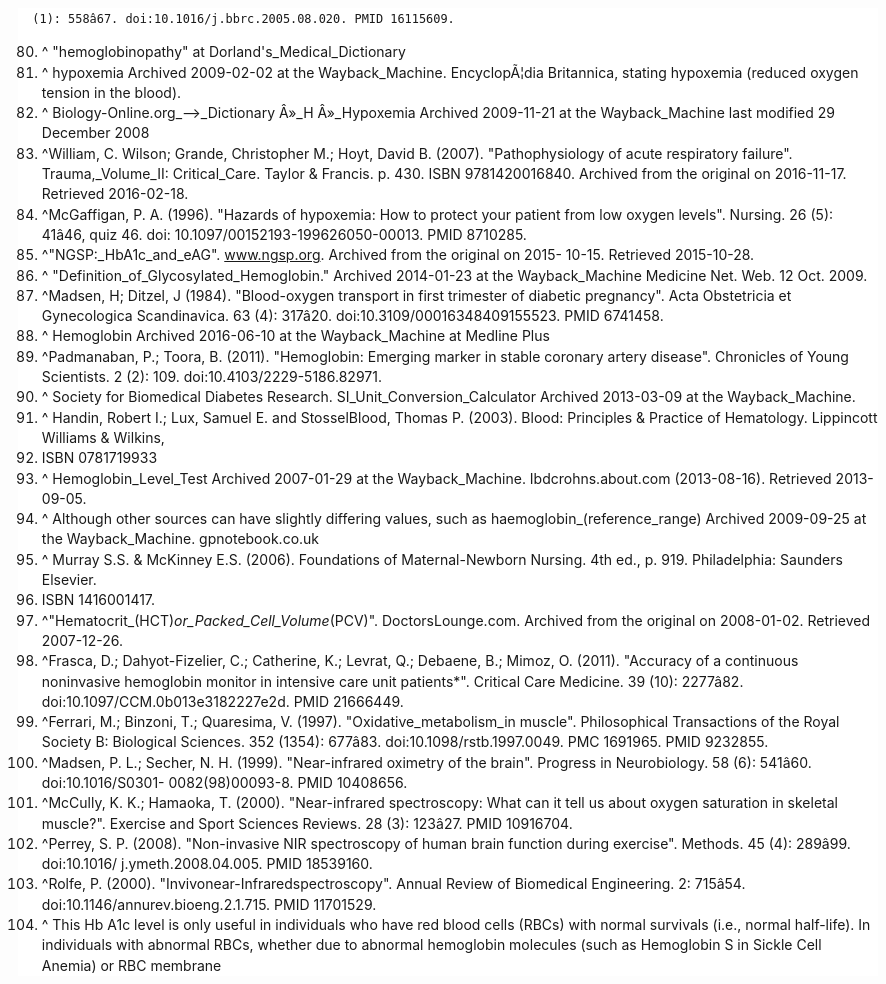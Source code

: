       (1): 558â67. doi:10.1016/j.bbrc.2005.08.020. PMID 16115609.
  80. ^ "hemoglobinopathy" at Dorland's_Medical_Dictionary
  81. ^ hypoxemia Archived 2009-02-02 at the Wayback_Machine. EncyclopÃ¦dia
      Britannica, stating hypoxemia (reduced oxygen tension in the blood).
  82. ^ Biology-Online.org_-->_Dictionary Â»_H Â»_Hypoxemia Archived 2009-11-21
      at the Wayback_Machine last modified 29 December 2008
  83. ^William, C. Wilson; Grande, Christopher M.; Hoyt, David B. (2007).
      "Pathophysiology of acute respiratory failure". Trauma,_Volume_II:
      Critical_Care. Taylor & Francis. p. 430. ISBN 9781420016840. Archived
      from the original on 2016-11-17. Retrieved 2016-02-18.
  84. ^McGaffigan, P. A. (1996). "Hazards of hypoxemia: How to protect your
      patient from low oxygen levels". Nursing. 26 (5): 41â46, quiz 46. doi:
      10.1097/00152193-199626050-00013. PMID 8710285.
  85. ^"NGSP:_HbA1c_and_eAG". www.ngsp.org. Archived from the original on 2015-
      10-15. Retrieved 2015-10-28.
  86. ^ "Definition_of_Glycosylated_Hemoglobin." Archived 2014-01-23 at the
      Wayback_Machine Medicine Net. Web. 12 Oct. 2009.
  87. ^Madsen, H; Ditzel, J (1984). "Blood-oxygen transport in first trimester
      of diabetic pregnancy". Acta Obstetricia et Gynecologica Scandinavica. 63
      (4): 317â20. doi:10.3109/00016348409155523. PMID 6741458.
  88. ^ Hemoglobin Archived 2016-06-10 at the Wayback_Machine at Medline Plus
  89. ^Padmanaban, P.; Toora, B. (2011). "Hemoglobin: Emerging marker in stable
      coronary artery disease". Chronicles of Young Scientists. 2 (2): 109.
      doi:10.4103/2229-5186.82971.
  90. ^ Society for Biomedical Diabetes Research. SI_Unit_Conversion_Calculator
      Archived 2013-03-09 at the Wayback_Machine.
  91. ^ Handin, Robert I.; Lux, Samuel E. and StosselBlood, Thomas P. (2003).
      Blood: Principles & Practice of Hematology. Lippincott Williams &
      Wilkins,
  92. ISBN 0781719933
  93. ^ Hemoglobin_Level_Test Archived 2007-01-29 at the Wayback_Machine.
      Ibdcrohns.about.com (2013-08-16). Retrieved 2013-09-05.
  94. ^ Although other sources can have slightly differing values, such as
      haemoglobin_(reference_range) Archived 2009-09-25 at the Wayback_Machine.
      gpnotebook.co.uk
  95. ^ Murray S.S. & McKinney E.S. (2006). Foundations of Maternal-Newborn
      Nursing. 4th ed., p. 919. Philadelphia: Saunders Elsevier.
  96. ISBN 1416001417.
  97. ^"Hematocrit_(HCT)_or_Packed_Cell_Volume_(PCV)". DoctorsLounge.com.
      Archived from the original on 2008-01-02. Retrieved 2007-12-26.
  98. ^Frasca, D.; Dahyot-Fizelier, C.; Catherine, K.; Levrat, Q.; Debaene, B.;
      Mimoz, O. (2011). "Accuracy of a continuous noninvasive hemoglobin
      monitor in intensive care unit patients*". Critical Care Medicine. 39
      (10): 2277â82. doi:10.1097/CCM.0b013e3182227e2d. PMID 21666449.
  99. ^Ferrari, M.; Binzoni, T.; Quaresima, V. (1997). "Oxidative_metabolism_in
      muscle". Philosophical Transactions of the Royal Society B: Biological
      Sciences. 352 (1354): 677â83. doi:10.1098/rstb.1997.0049. PMC 1691965.
      PMID 9232855.
 100. ^Madsen, P. L.; Secher, N. H. (1999). "Near-infrared oximetry of the
      brain". Progress in Neurobiology. 58 (6): 541â60. doi:10.1016/S0301-
      0082(98)00093-8. PMID 10408656.
 101. ^McCully, K. K.; Hamaoka, T. (2000). "Near-infrared spectroscopy: What
      can it tell us about oxygen saturation in skeletal muscle?". Exercise and
      Sport Sciences Reviews. 28 (3): 123â27. PMID 10916704.
 102. ^Perrey, S. P. (2008). "Non-invasive NIR spectroscopy of human brain
      function during exercise". Methods. 45 (4): 289â99. doi:10.1016/
      j.ymeth.2008.04.005. PMID 18539160.
 103. ^Rolfe, P. (2000). "Invivonear-Infraredspectroscopy". Annual Review of
      Biomedical Engineering. 2: 715â54. doi:10.1146/annurev.bioeng.2.1.715.
      PMID 11701529.
 104. ^ This Hb A1c level is only useful in individuals who have red blood
      cells (RBCs) with normal survivals (i.e., normal half-life). In
      individuals with abnormal RBCs, whether due to abnormal hemoglobin
      molecules (such as Hemoglobin S in Sickle Cell Anemia) or RBC membrane